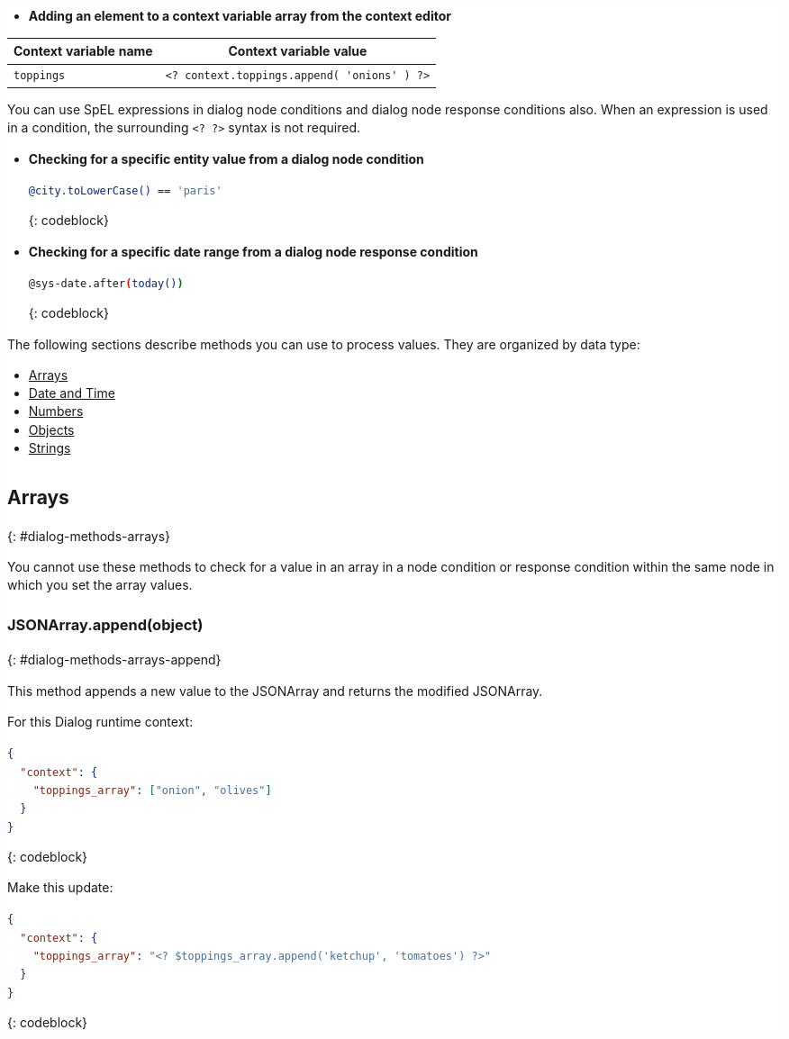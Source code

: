 - **Adding an element to a context variable array from the context editor**

| Context variable name | Context variable value |
|-----------------------|------------------------|
| `toppings` | `<? context.toppings.append( 'onions' ) ?>` |

You can use SpEL expressions in dialog node conditions and dialog node response conditions also. When an expression is used in a condition, the surrounding `<? ?>` syntax is not required.

- **Checking for a specific entity value from a dialog node condition**

  ```bash
  @city.toLowerCase() == 'paris'
  ```
  {: codeblock}

- **Checking for a specific date range from a dialog node response condition**

  ```bash
  @sys-date.after(today())
  ```
  {: codeblock}

The following sections describe methods you can use to process values. They are organized by data type:

- [Arrays](#dialog-methods-arrays)
- [Date and Time](#dialog-methods-date-time)
- [Numbers](#dialog-methods-numbers)
- [Objects](#dialog-methods-objects)
- [Strings](#dialog-methods-strings)

## Arrays
{: #dialog-methods-arrays}

You cannot use these methods to check for a value in an array in a node condition or response condition within the same node in which you set the array values.

### JSONArray.append(object)
{: #dialog-methods-arrays-append}

This method appends a new value to the JSONArray and returns the modified JSONArray.

For this Dialog runtime context:

```json
{
  "context": {
    "toppings_array": ["onion", "olives"]
  }
}
```
{: codeblock}

Make this update:

```json
{
  "context": {
    "toppings_array": "<? $toppings_array.append('ketchup', 'tomatoes') ?>"
  }
}
```
{: codeblock}
